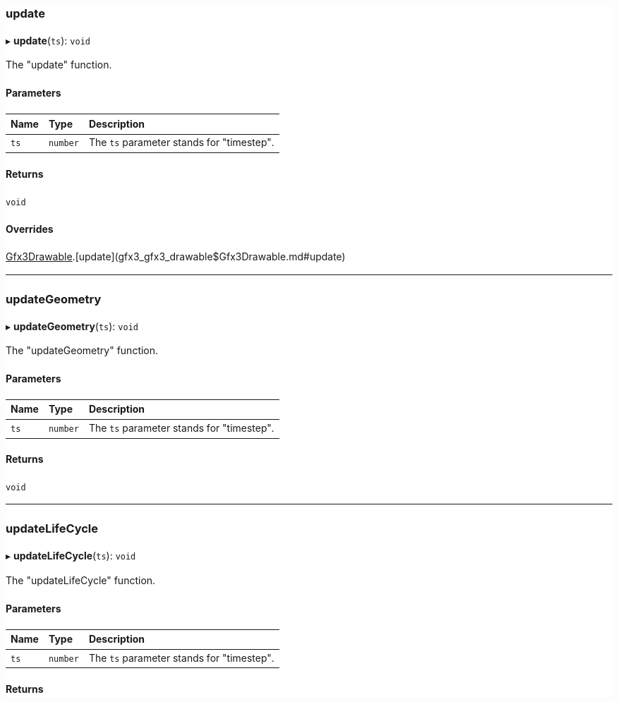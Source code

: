 ### update

▸ **update**(`ts`): `void`

The "update" function.

#### Parameters

| Name | Type | Description |
| :------ | :------ | :------ |
| `ts` | `number` | The `ts` parameter stands for "timestep". |

#### Returns

`void`

#### Overrides

[Gfx3Drawable](gfx3_gfx3_drawable$Gfx3Drawable.md).[update](gfx3_gfx3_drawable$Gfx3Drawable.md#update)

___

### updateGeometry

▸ **updateGeometry**(`ts`): `void`

The "updateGeometry" function.

#### Parameters

| Name | Type | Description |
| :------ | :------ | :------ |
| `ts` | `number` | The `ts` parameter stands for "timestep". |

#### Returns

`void`

___

### updateLifeCycle

▸ **updateLifeCycle**(`ts`): `void`

The "updateLifeCycle" function.

#### Parameters

| Name | Type | Description |
| :------ | :------ | :------ |
| `ts` | `number` | The `ts` parameter stands for "timestep". |

#### Returns
